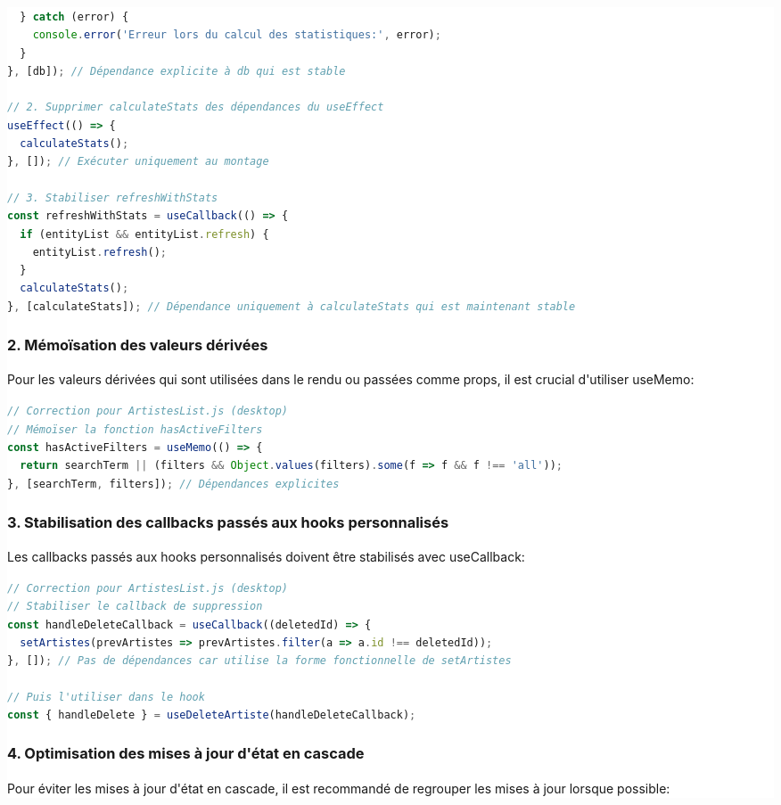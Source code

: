 ```javascript
  } catch (error) {
    console.error('Erreur lors du calcul des statistiques:', error);
  }
}, [db]); // Dépendance explicite à db qui est stable

// 2. Supprimer calculateStats des dépendances du useEffect
useEffect(() => {
  calculateStats();
}, []); // Exécuter uniquement au montage

// 3. Stabiliser refreshWithStats
const refreshWithStats = useCallback(() => {
  if (entityList && entityList.refresh) {
    entityList.refresh();
  }
  calculateStats();
}, [calculateStats]); // Dépendance uniquement à calculateStats qui est maintenant stable
```

### 2. Mémoïsation des valeurs dérivées

Pour les valeurs dérivées qui sont utilisées dans le rendu ou passées comme props, il est crucial d'utiliser useMemo:

```javascript
// Correction pour ArtistesList.js (desktop)
// Mémoïser la fonction hasActiveFilters
const hasActiveFilters = useMemo(() => {
  return searchTerm || (filters && Object.values(filters).some(f => f && f !== 'all'));
}, [searchTerm, filters]); // Dépendances explicites
```

### 3. Stabilisation des callbacks passés aux hooks personnalisés

Les callbacks passés aux hooks personnalisés doivent être stabilisés avec useCallback:

```javascript
// Correction pour ArtistesList.js (desktop)
// Stabiliser le callback de suppression
const handleDeleteCallback = useCallback((deletedId) => {
  setArtistes(prevArtistes => prevArtistes.filter(a => a.id !== deletedId));
}, []); // Pas de dépendances car utilise la forme fonctionnelle de setArtistes

// Puis l'utiliser dans le hook
const { handleDelete } = useDeleteArtiste(handleDeleteCallback);
```

### 4. Optimisation des mises à jour d'état en cascade

Pour éviter les mises à jour d'état en cascade, il est recommandé de regrouper les mises à jour lorsque possible:
